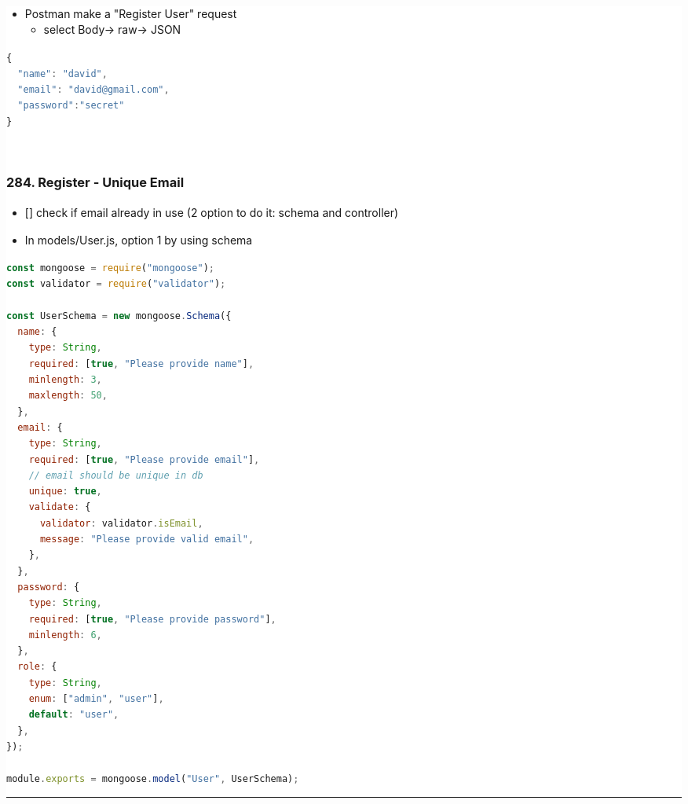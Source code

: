 
- Postman make a "Register User" request
  - select Body-> raw-> JSON

```js
{
  "name": "david",
  "email": "david@gmail.com",
  "password":"secret"
}
```

<br>

### 284. Register - Unique Email<a id='284'></a>

- [] check if email already in use (2 option to do it: schema and controller)

- In models/User.js, option 1 by using schema

```js
const mongoose = require("mongoose");
const validator = require("validator");

const UserSchema = new mongoose.Schema({
  name: {
    type: String,
    required: [true, "Please provide name"],
    minlength: 3,
    maxlength: 50,
  },
  email: {
    type: String,
    required: [true, "Please provide email"],
    // email should be unique in db
    unique: true,
    validate: {
      validator: validator.isEmail,
      message: "Please provide valid email",
    },
  },
  password: {
    type: String,
    required: [true, "Please provide password"],
    minlength: 6,
  },
  role: {
    type: String,
    enum: ["admin", "user"],
    default: "user",
  },
});

module.exports = mongoose.model("User", UserSchema);
```

---